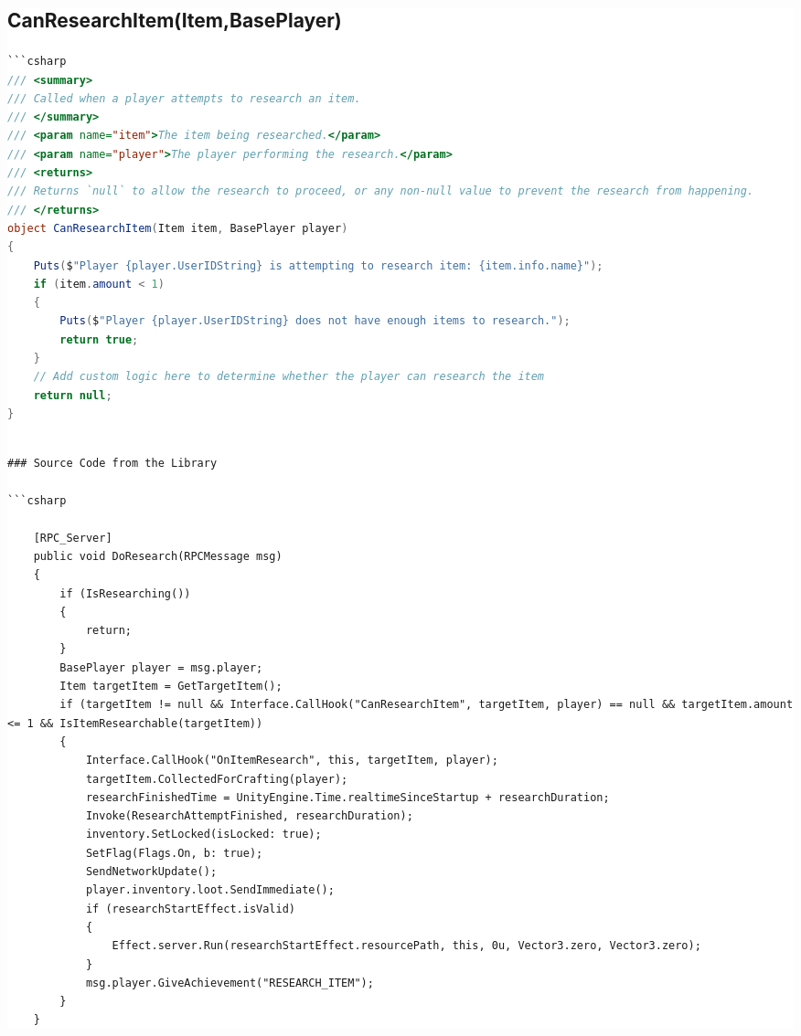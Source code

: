 ## CanResearchItem(Item,BasePlayer)

```csharp
```csharp
/// <summary>
/// Called when a player attempts to research an item.
/// </summary>
/// <param name="item">The item being researched.</param>
/// <param name="player">The player performing the research.</param>
/// <returns>
/// Returns `null` to allow the research to proceed, or any non-null value to prevent the research from happening.
/// </returns>
object CanResearchItem(Item item, BasePlayer player)
{
    Puts($"Player {player.UserIDString} is attempting to research item: {item.info.name}");
    if (item.amount < 1)
    {
        Puts($"Player {player.UserIDString} does not have enough items to research.");
        return true;
    }
    // Add custom logic here to determine whether the player can research the item
    return null;
}
```
```

### Source Code from the Library

```csharp

	[RPC_Server]
	public void DoResearch(RPCMessage msg)
	{
		if (IsResearching())
		{
			return;
		}
		BasePlayer player = msg.player;
		Item targetItem = GetTargetItem();
		if (targetItem != null && Interface.CallHook("CanResearchItem", targetItem, player) == null && targetItem.amount <= 1 && IsItemResearchable(targetItem))
		{
			Interface.CallHook("OnItemResearch", this, targetItem, player);
			targetItem.CollectedForCrafting(player);
			researchFinishedTime = UnityEngine.Time.realtimeSinceStartup + researchDuration;
			Invoke(ResearchAttemptFinished, researchDuration);
			inventory.SetLocked(isLocked: true);
			SetFlag(Flags.On, b: true);
			SendNetworkUpdate();
			player.inventory.loot.SendImmediate();
			if (researchStartEffect.isValid)
			{
				Effect.server.Run(researchStartEffect.resourcePath, this, 0u, Vector3.zero, Vector3.zero);
			}
			msg.player.GiveAchievement("RESEARCH_ITEM");
		}
	}

```
